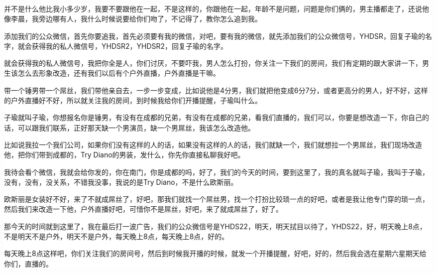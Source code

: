 并不是什么他比我小多少岁，我要不要跟他在一起，不是这样的，你跟他在一起，年龄不是问题，问题是你们俩的，男主播都走了，还说他像李晨，我旁边哪有人，我什么时候说要给你们吻了，不记得了，教你怎么追到我。

添加我们的公众微信，首先你要追我，首先必须要有我的微信，对吧，要有我的微信，就先添加我们的公众微信号，YHDSR，回复子瑜的名字，就会获得我的私人微信号，YHDSR2，YHDSR2，回复子瑜的名字。

就会获得我的私人微信号，我把你全是人，你们讨厌，不要吓我，男人怎么打扮，你关注一下我们的房间，我们有定期的跟大家讲一下，男生该怎么去形象改造，还有我们以后有个户外直播，户外直播是干嘛。

带一个锤男带一个屌丝，我们带他亲自去，一步一步变成，比如说他是4分男，我们就把他变成6分7分，或者更高分的男人，好不好，这样的户外直播好不好，所以就关注我的房间，到时候我给你们开播提醒，子瑜叫什么。

子瑜就叫子瑜，你想报名你是锤男，有没有在成都的兄弟，有没有在成都的兄弟，看我们直播的，我们可以，你要是想改造一下，你自己的话，可以跟我们联系，正好那天缺一个男演员，缺一个男屌丝，我该怎么改造他。

比如说我拉一个我们公司，如果你们没有这样的人的话，如果没有这样的人的话，我们就缺一个，我们就想拉一个男屌丝，我们现场改造他，把你们带到成都的，Try Diano的男装，发什么，你先你直接私聊我好吧。

我待会看个微信，我就会给你发的，你在南门，你是成都的吗，好了，我们的今天的时间，要到这里了，我的真名就叫子瑜，我叫于子瑜，没有，没有，没关系，不错我没事，我说的是Try Diano，不是什么欧斯丽。

欧斯丽是女装好不好，来了不就成屌丝了，好吧，那我们就找一个屌丝男，找一个打扮比较琐一点的好吧，或者是我让他专门穿的琐一点，然后我们来改造一下他，户外直播好吧，可惜你不是屌丝，好吧，来了就成屌丝了，好了。

那今天的时间就到这里了，我在最后打一波广告，我们的公众微信号是YHDS22，明天，明天拭目以待了，YHDS22，好，明天晚上8点，不是明天不是户外，明天不是户外，每天晚上8点，每天晚上8点，好的。

每天晚上8点这样吧，你们关注我们的房间号，然后到时候我开播的时候，就发一个开播提醒，好吧，好的，然后我会选在星期六星期天给你们，直播的。

